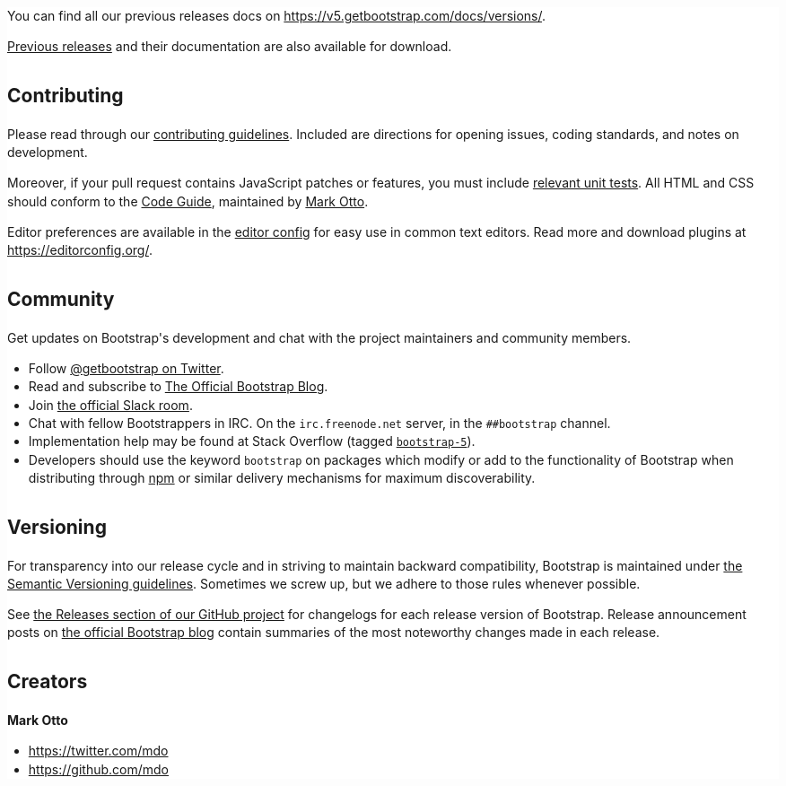 You can find all our previous releases docs on <https://v5.getbootstrap.com/docs/versions/>.

[Previous releases](https://github.com/twbs/bootstrap/releases) and their documentation are also available for download.


## Contributing

Please read through our [contributing guidelines](https://github.com/twbs/bootstrap/blob/main/.github/CONTRIBUTING.md). Included are directions for opening issues, coding standards, and notes on development.

Moreover, if your pull request contains JavaScript patches or features, you must include [relevant unit tests](https://github.com/twbs/bootstrap/tree/main/js/tests). All HTML and CSS should conform to the [Code Guide](https://github.com/mdo/code-guide), maintained by [Mark Otto](https://github.com/mdo).

Editor preferences are available in the [editor config](https://github.com/twbs/bootstrap/blob/main/.editorconfig) for easy use in common text editors. Read more and download plugins at <https://editorconfig.org/>.


## Community

Get updates on Bootstrap's development and chat with the project maintainers and community members.

- Follow [@getbootstrap on Twitter](https://twitter.com/getbootstrap).
- Read and subscribe to [The Official Bootstrap Blog](https://blog.getbootstrap.com/).
- Join [the official Slack room](https://bootstrap-slack.herokuapp.com/).
- Chat with fellow Bootstrappers in IRC. On the `irc.freenode.net` server, in the `##bootstrap` channel.
- Implementation help may be found at Stack Overflow (tagged [`bootstrap-5`](https://stackoverflow.com/questions/tagged/bootstrap-5)).
- Developers should use the keyword `bootstrap` on packages which modify or add to the functionality of Bootstrap when distributing through [npm](https://www.npmjs.com/browse/keyword/bootstrap) or similar delivery mechanisms for maximum discoverability.


## Versioning

For transparency into our release cycle and in striving to maintain backward compatibility, Bootstrap is maintained under [the Semantic Versioning guidelines](https://semver.org/). Sometimes we screw up, but we adhere to those rules whenever possible.

See [the Releases section of our GitHub project](https://github.com/twbs/bootstrap/releases) for changelogs for each release version of Bootstrap. Release announcement posts on [the official Bootstrap blog](https://blog.getbootstrap.com/) contain summaries of the most noteworthy changes made in each release.


## Creators

**Mark Otto**

- <https://twitter.com/mdo>
- <https://github.com/mdo>
